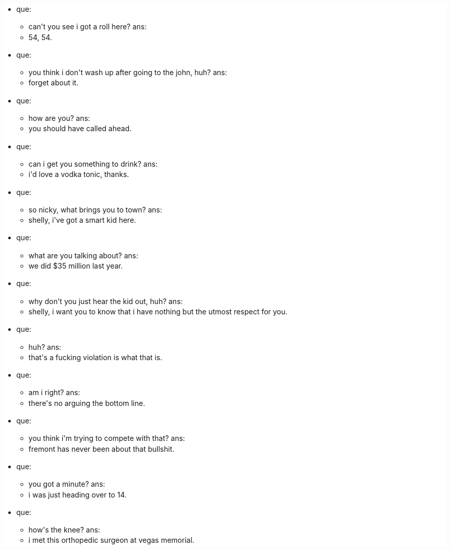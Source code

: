 - que:
  - can't you see i got a roll here?
  ans:
  - 54, 54.

- que:
  - you think i don't wash up after going to the john, huh?
  ans:
  - forget about it.

- que:
  - how are you?
  ans:
  - you should have called ahead.

- que:
  - can i get you something to drink?
  ans:
  - i'd love a vodka tonic, thanks.

- que:
  - so nicky, what brings you to town?
  ans:
  - shelly, i've got a smart kid here.

- que:
  - what are you talking about?
  ans:
  - we did $35 million last year.

- que:
  - why don't you just hear the kid out, huh?
  ans:
  - shelly, i want you to know that i have nothing but the utmost respect for you.

- que:
  - huh?
  ans:
  - that's a fucking violation is what that is.

- que:
  - am i right?
  ans:
  - there's no arguing the bottom line.

- que:
  - you think i'm trying to compete with that?
  ans:
  - fremont has never been about that bullshit.

- que:
  - you got a minute?
  ans:
  - i was just heading over to 14.

- que:
  - how's the knee?
  ans:
  - i met this orthopedic surgeon at vegas memorial.
